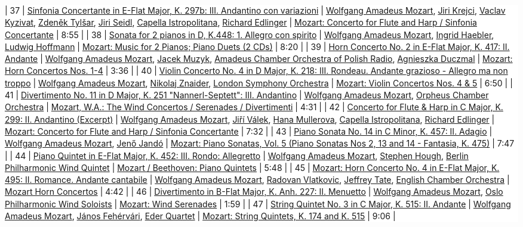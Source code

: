 | 37 | [Sinfonia Concertante in E\-Flat Major, K\. 297b: III\. Andantino con variazioni](https://open.spotify.com/track/1C7Lj4Hs1CMiQMwzSAfZNl) | [Wolfgang Amadeus Mozart](https://open.spotify.com/artist/4NJhFmfw43RLBLjQvxDuRS), [Jiri Krejci](https://open.spotify.com/artist/0H4MmY9HTYtkgXzkPmlHbm), [Vaclav Kyzivat](https://open.spotify.com/artist/4CyJzlDM2d7VysQa8uqVXK), [Zdeněk Tylšar](https://open.spotify.com/artist/4GlxaCsZ8CpIcwIgAk1Bog), [Jiri Seidl](https://open.spotify.com/artist/0IHNU6Clm0nFieEHpUxaa4), [Capella Istropolitana](https://open.spotify.com/artist/3COykW4UPvB0DqwnzlnfWt), [Richard Edlinger](https://open.spotify.com/artist/09Ruas7vF7YHnor4to4Eyo) | [Mozart: Concerto for Flute and Harp / Sinfonia Concertante](https://open.spotify.com/album/25b8gPx1h09gdWRD3Rvw8r) | 8:55 |
| 38 | [Sonata for 2 pianos in D, K.448: 1\. Allegro con spirito](https://open.spotify.com/track/5i7bLnNE0R3m1MNUY7UsqT) | [Wolfgang Amadeus Mozart](https://open.spotify.com/artist/4NJhFmfw43RLBLjQvxDuRS), [Ingrid Haebler](https://open.spotify.com/artist/7GH65UbP1uRY9HtNvq4R9Y), [Ludwig Hoffmann](https://open.spotify.com/artist/5pMdgZxvIoV1XsvkM0ISGN) | [Mozart: Music for 2 Pianos; Piano Duets \(2 CDs\)](https://open.spotify.com/album/5hcJbeRjftkDRVymXV1Ht1) | 8:20 |
| 39 | [Horn Concerto No\. 2 in E\-Flat Major, K\. 417: II\. Andante](https://open.spotify.com/track/2d3PU6nAZfCRztLoXIccKW) | [Wolfgang Amadeus Mozart](https://open.spotify.com/artist/4NJhFmfw43RLBLjQvxDuRS), [Jacek Muzyk](https://open.spotify.com/artist/7K7bwWj77VkWBOa1JjkYBP), [Amadeus Chamber Orchestra of Polish Radio](https://open.spotify.com/artist/3fSu6PSrfjASBzXPud3bV9), [Agnieszka Duczmal](https://open.spotify.com/artist/4lpX1m52pCb3rMD6UQlPrv) | [Mozart: Horn Concertos Nos\. 1\-4](https://open.spotify.com/album/0DTtCCHT7qMTe3hI21cyUy) | 3:36 |
| 40 | [Violin Concerto No\. 4 in D Major, K\. 218: III\. Rondeau\. Andante grazioso \- Allegro ma non troppo](https://open.spotify.com/track/1SPYNl3ni8M7Vod0wtdsla) | [Wolfgang Amadeus Mozart](https://open.spotify.com/artist/4NJhFmfw43RLBLjQvxDuRS), [Nikolaj Znaider](https://open.spotify.com/artist/34bsUBJpRrFZQRZ15hYqMV), [London Symphony Orchestra](https://open.spotify.com/artist/5yxyJsFanEAuwSM5kOuZKc) | [Mozart: Violin Concertos Nos\. 4 & 5](https://open.spotify.com/album/7qX050LsyNezVtqFygLvBN) | 6:50 |
| 41 | [Divertimento No\. 11 in D Major, K\. 251 "Nannerl\-Septett": III\. Andantino](https://open.spotify.com/track/4bU3vB5Ms0zMmNxR3oTpbC) | [Wolfgang Amadeus Mozart](https://open.spotify.com/artist/4NJhFmfw43RLBLjQvxDuRS), [Orpheus Chamber Orchestra](https://open.spotify.com/artist/35pZsti1RSA5Zv98jAm8kX) | [Mozart, W.A.: The Wind Concertos / Serenades / Divertimenti](https://open.spotify.com/album/4fYVRN0xLtr6dJBk61ls5T) | 4:31 |
| 42 | [Concerto for Flute & Harp in C Major, K\. 299: II\. Andantino \(Excerpt\)](https://open.spotify.com/track/2ZCA3dyPbrge1go7iaMOYY) | [Wolfgang Amadeus Mozart](https://open.spotify.com/artist/4NJhFmfw43RLBLjQvxDuRS), [Jiří Válek](https://open.spotify.com/artist/3fy2bA62oqu2OxyTUsJgAn), [Hana Mullerova](https://open.spotify.com/artist/10BZZcy4jus4jMxUknYq9p), [Capella Istropolitana](https://open.spotify.com/artist/3COykW4UPvB0DqwnzlnfWt), [Richard Edlinger](https://open.spotify.com/artist/09Ruas7vF7YHnor4to4Eyo) | [Mozart: Concerto for Flute and Harp / Sinfonia Concertante](https://open.spotify.com/album/25b8gPx1h09gdWRD3Rvw8r) | 7:32 |
| 43 | [Piano Sonata No\. 14 in C Minor, K\. 457: II\. Adagio](https://open.spotify.com/track/3bsdCPmDMOWliSMB1U0kyT) | [Wolfgang Amadeus Mozart](https://open.spotify.com/artist/4NJhFmfw43RLBLjQvxDuRS), [Jenő Jandó](https://open.spotify.com/artist/5Kb0Qf13EyYtVJvzCdI9M7) | [Mozart: Piano Sonatas, Vol\. 5 \(Piano Sonatas Nos 2, 13 and 14 \- Fantasia, K\. 475\)](https://open.spotify.com/album/1t6TCJ9GqSSSzHaOBGRLRO) | 7:47 |
| 44 | [Piano Quintet in E\-Flat Major, K\. 452: III\. Rondo: Allegretto](https://open.spotify.com/track/5AqTnfmkmrGqevpwBvHJek) | [Wolfgang Amadeus Mozart](https://open.spotify.com/artist/4NJhFmfw43RLBLjQvxDuRS), [Stephen Hough](https://open.spotify.com/artist/3G5zQYaRH9y6ruE4QnoITP), [Berlin Philharmonic Wind Quintet](https://open.spotify.com/artist/2LKf7hi1wqRFKzvNZPEMDP) | [Mozart / Beethoven: Piano Quintets](https://open.spotify.com/album/5XnIgC4NzDc4l87oHZwO3k) | 5:48 |
| 45 | [Mozart: Horn Concerto No\. 4 in E\-Flat Major, K\. 495: II\. Romance\. Andante cantabile](https://open.spotify.com/track/5fz765COUg9h2zX2g19Nid) | [Wolfgang Amadeus Mozart](https://open.spotify.com/artist/4NJhFmfw43RLBLjQvxDuRS), [Radovan Vlatkovic](https://open.spotify.com/artist/6wsNn68O2Z2axseFjz1IDJ), [Jeffrey Tate](https://open.spotify.com/artist/08C4m48uN8PsFIPgTS1KqK), [English Chamber Orchestra](https://open.spotify.com/artist/2DO4p3CPDnInsJfg0jFfaF) | [Mozart Horn Concertos](https://open.spotify.com/album/77FzBKOQlfepn2NRCfK0lP) | 4:42 |
| 46 | [Divertimento in B\-Flat Major, K\. Anh\. 227: II\. Menuetto](https://open.spotify.com/track/1CXB3NnDabL5F6uPMcqLkI) | [Wolfgang Amadeus Mozart](https://open.spotify.com/artist/4NJhFmfw43RLBLjQvxDuRS), [Oslo Philharmonic Wind Soloists](https://open.spotify.com/artist/69J3cIRjaRhAHiTm2LeKO4) | [Mozart: Wind Serenades](https://open.spotify.com/album/2yw9rP4k3agJs4WctnODdU) | 1:59 |
| 47 | [String Quintet No\. 3 in C Major, K\. 515: II\. Andante](https://open.spotify.com/track/1lcB4nlJMbXGRlPULJf22E) | [Wolfgang Amadeus Mozart](https://open.spotify.com/artist/4NJhFmfw43RLBLjQvxDuRS), [János Fehérvári](https://open.spotify.com/artist/3YwVnq92TzHvHDOoI7LnQ9), [Eder Quartet](https://open.spotify.com/artist/7IcsT1bf5WlLmPkgIpRQZY) | [Mozart: String Quintets, K\. 174 and K\. 515](https://open.spotify.com/album/2orZGedqUlffxZ3ZHcJl5w) | 9:06 |